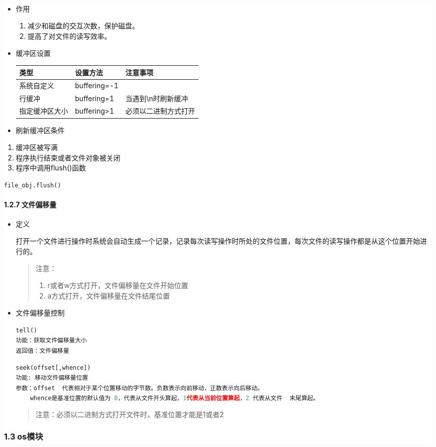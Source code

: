 * 作用

  1. 减少和磁盘的交互次数，保护磁盘。
  2. 提高了对文件的读写效率。

* 缓冲区设置

  | 类型           | 设置方法     | 注意事项             |
  | -------------- | ------------ | -------------------- |
  | 系统自定义     | buffering=-1 |                      |
  | 行缓冲         | buffering=1  | 当遇到\n时刷新缓冲   |
  | 指定缓冲区大小 | buffering>1  | 必须以二进制方式打开 |

  

* 刷新缓冲区条件

1. 缓冲区被写满
2. 程序执行结束或者文件对象被关闭
3. 程序中调用flush()函数

```python
file_obj.flush()
```



#### 1.2.7 文件偏移量

* 定义

  打开一个文件进行操作时系统会自动生成一个记录，记录每次读写操作时所处的文件位置，每次文件的读写操作都是从这个位置开始进行的。

  

  > 注意：
  >
  > 1. r或者w方式打开，文件偏移量在文件开始位置
  > 2. a方式打开，文件偏移量在文件结尾位置

* 文件偏移量控制

  ```python
  tell()
  功能：获取文件偏移量大小
  返回值：文件偏移量
  ```

   ```python
  seek(offset[,whence])
  功能: 移动文件偏移量位置
  参数：offset  代表相对于某个位置移动的字节数。负数表示向前移动，正数表示向后移动。
       whence是基准位置的默认值为 0，代表从文件开头算起，1代表从当前位置算起，2 代表从文件  末尾算起。
   ```
	> 注意：必须以二进制方式打开文件时，基准位置才能是1或者2



### 1.3 os模块
